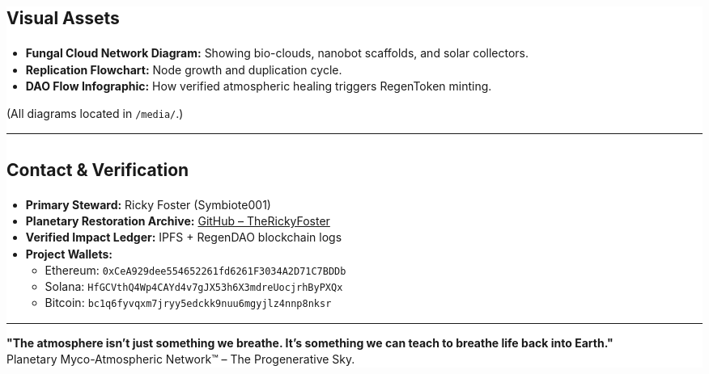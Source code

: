 
## Visual Assets
- **Fungal Cloud Network Diagram:** Showing bio-clouds, nanobot scaffolds, and solar collectors.  
- **Replication Flowchart:** Node growth and duplication cycle.  
- **DAO Flow Infographic:** How verified atmospheric healing triggers RegenToken minting.

(All diagrams located in `/media/`.)

---

## Contact & Verification
- **Primary Steward:** Ricky Foster (Symbiote001)  
- **Planetary Restoration Archive:** [GitHub – TheRickyFoster](https://github.com/TheRickyFoster)  
- **Verified Impact Ledger:** IPFS + RegenDAO blockchain logs  
- **Project Wallets:**  
  - Ethereum: `0xCeA929dee554652261fd6261F3034A2D71C7BDDb`  
  - Solana: `HfGCVthQ4Wp4CAYd4v7gJX53h6X3mdreUocjrhByPXQx`  
  - Bitcoin: `bc1q6fyvqxm7jryy5edckk9nuu6mgyjlz4nnp8nksr`

---

**"The atmosphere isn’t just something we breathe. It’s something we can teach to breathe life back into Earth."**  
Planetary Myco-Atmospheric Network™ – The Progenerative Sky.
